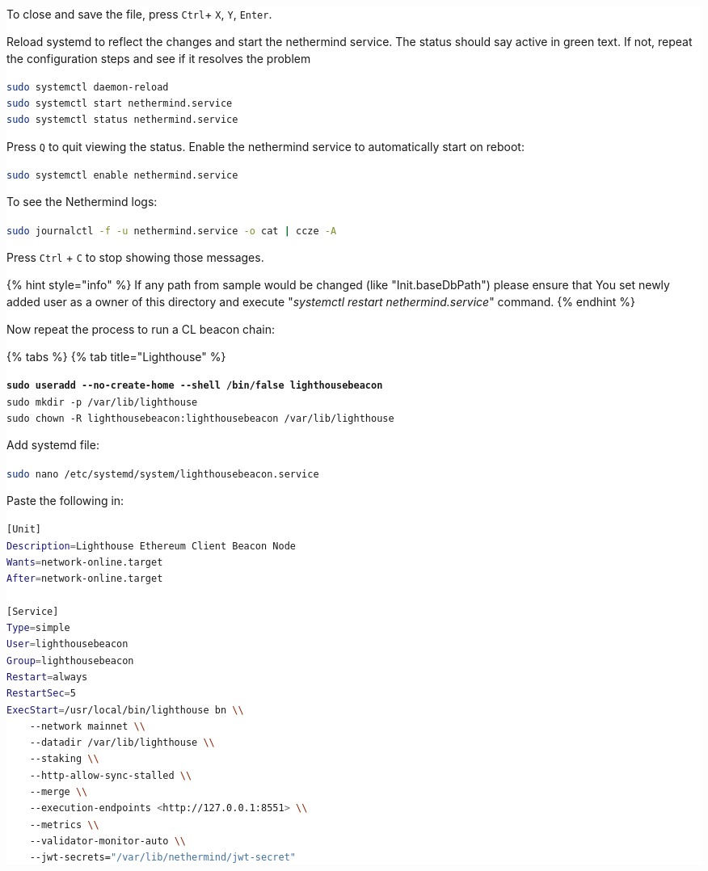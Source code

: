 To close and save the file, press `Ctrl`+ `X`, `Y`, `Enter`.

Reload systemd to reflect the changes and start the nethermind service. The status should say active in green text. If not, repeat the configuration steps and see if it resolves the problem

```bash
sudo systemctl daemon-reload
sudo systemctl start nethermind.service
sudo systemctl status nethermind.service
```

Press `Q` to quit viewing the status. Enable the nethermind service to automatically start on reboot:

```bash
sudo systemctl enable nethermind.service
```

To see the Nethermind logs:

```bash
sudo journalctl -f -u nethermind.service -o cat | ccze -A
```

Press `Ctrl` + `C` to stop showing those messages.

{% hint style="info" %}
If any path from sample would be changed (like "Init.baseDbPath") please ensure that You set newly added user as a owner of this directory and execute "_systemctl restart nethermind.service_" command.
{% endhint %}

Now repeat the process to run a CL beacon chain:

{% tabs %}
{% tab title="Lighthouse" %}
<pre class="language-bash"><code class="lang-bash"><strong>sudo useradd --no-create-home --shell /bin/false lighthousebeacon
</strong>sudo mkdir -p /var/lib/lighthouse
sudo chown -R lighthousebeacon:lighthousebeacon /var/lib/lighthouse</code></pre>

Add systemd file:

```bash
sudo nano /etc/systemd/system/lighthousebeacon.service
```

Paste the following in:

```bash
[Unit]
Description=Lighthouse Ethereum Client Beacon Node
Wants=network-online.target
After=network-online.target

[Service]
Type=simple
User=lighthousebeacon
Group=lighthousebeacon
Restart=always
RestartSec=5
ExecStart=/usr/local/bin/lighthouse bn \\
    --network mainnet \\
    --datadir /var/lib/lighthouse \\
    --staking \\
    --http-allow-sync-stalled \\
    --merge \\
    --execution-endpoints <http://127.0.0.1:8551> \\
    --metrics \\
    --validator-monitor-auto \\
    --jwt-secrets="/var/lib/nethermind/jwt-secret"

```